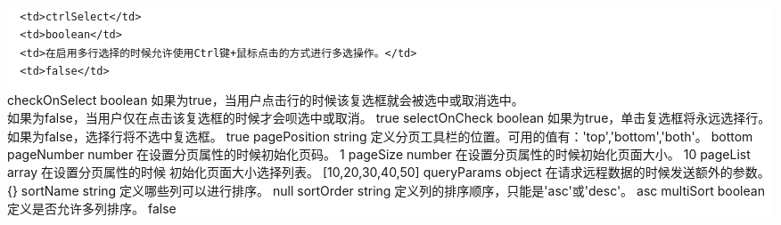       <td>ctrlSelect</td>
	  <td>boolean</td>
	  <td>在启用多行选择的时候允许使用Ctrl键+鼠标点击的方式进行多选操作。</td>
	  <td>false</td>
   </tr>
   <tr>
      <td>checkOnSelect</td>
	  <td>boolean</td>
	  <td>如果为true，当用户点击行的时候该复选框就会被选中或取消选中。<br/>如果为false，当用户仅在点击该复选框的时候才会呗选中或取消。</td>
	  <td>true</td>
   </tr>
   <tr>
      <td>selectOnCheck</td>
	  <td>boolean</td>
	  <td>如果为true，单击复选框将永远选择行。<br/>如果为false，选择行将不选中复选框。</td>
	  <td>true</td>
   </tr>
   <tr>
      <td>pagePosition</td>
	  <td>string</td>
	  <td>定义分页工具栏的位置。可用的值有：'top','bottom','both'。</td>
	  <td>bottom</td>
   </tr>
   <tr>
      <td>pageNumber</td>
	  <td>number</td>
	  <td>在设置分页属性的时候初始化页码。</td>
	  <td>1</td>
   </tr>
   <tr>
      <td>pageSize</td>
	  <td>number</td>
	  <td>在设置分页属性的时候初始化页面大小。</td>
	  <td>10</td>
   </tr>
   <tr>
      <td>pageList</td>
	  <td>array</td>
	  <td>在设置分页属性的时候 初始化页面大小选择列表。</td>
	  <td>[10,20,30,40,50]</td>
   </tr>
   <tr>
      <td>queryParams</td>
	  <td>object</td>
	  <td>在请求远程数据的时候发送额外的参数。 </td>
	  <td>{}</td>
   </tr>
   <tr>
      <td>sortName</td>
	  <td>string</td>
	  <td>定义哪些列可以进行排序。</td>
	  <td>null</td>
   </tr>
   <tr>
      <td>sortOrder</td>
	  <td>string</td>
	  <td>定义列的排序顺序，只能是'asc'或'desc'。</td>
	  <td>asc</td>
   </tr>
   <tr>
      <td>multiSort</td>
	  <td>boolean</td>
	  <td>定义是否允许多列排序。</td>
	  <td>false</td>